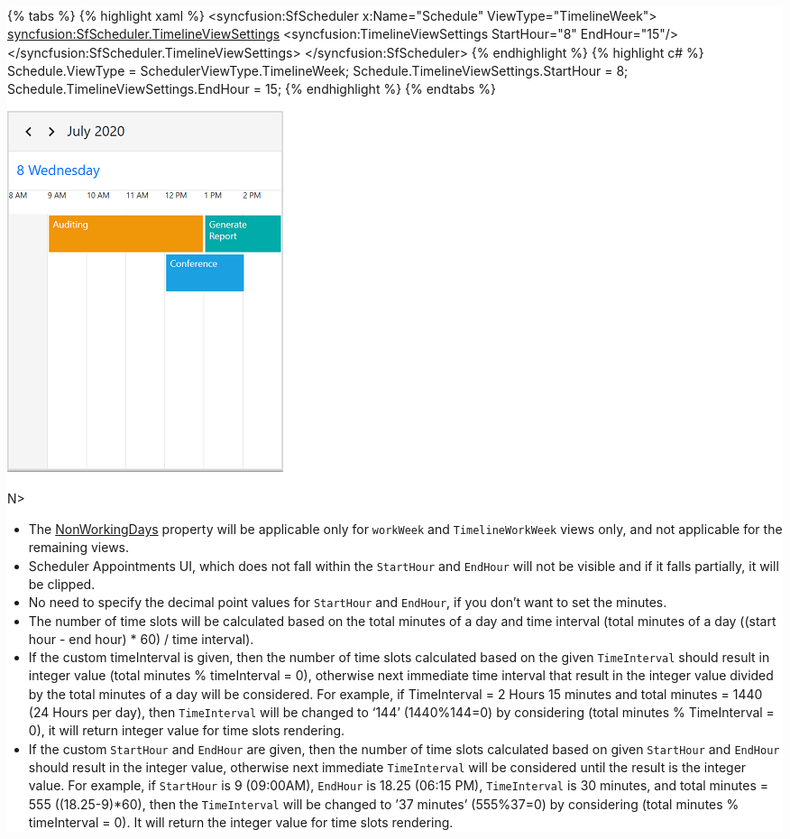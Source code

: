 {% tabs %}
{% highlight xaml %}
<syncfusion:SfScheduler x:Name="Schedule" ViewType="TimelineWeek">
    <syncfusion:SfScheduler.TimelineViewSettings>
        <syncfusion:TimelineViewSettings 
            StartHour="8"
            EndHour="15"/>
    </syncfusion:SfScheduler.TimelineViewSettings>
</syncfusion:SfScheduler>
{% endhighlight %}
{% highlight c# %}
Schedule.ViewType = SchedulerViewType.TimelineWeek;
Schedule.TimelineViewSettings.StartHour = 8;
Schedule.TimelineViewSettings.EndHour = 15;
{% endhighlight %}
{% endtabs %}

![Flexible working days and working hours in WPF Scheduler](Timeline_images/adding-Flexibleworkingdaysandworkinghours.png)

N>
* The [NonWorkingDays](https://help.syncfusion.com/cr/wpf/Syncfusion.UI.Xaml.Scheduler.TimeSlotViewSettings.html#Syncfusion_UI_Xaml_Scheduler_TimeSlotViewSettings_NonWorkingDays) property will be applicable only for `workWeek` and `TimelineWorkWeek` views only, and not applicable for the remaining views.
* Scheduler Appointments UI, which does not fall within the `StartHour` and `EndHour` will not be visible and if it falls partially, it will be clipped.
* No need to specify the decimal point values for `StartHour` and `EndHour`, if you don’t want to set the minutes.
* The number of time slots will be calculated based on the total minutes of a day and time interval (total minutes of a day ((start hour - end hour) * 60) / time interval).
* If the custom timeInterval is given, then the number of time slots calculated based on the given `TimeInterval` should result in integer value (total minutes % timeInterval = 0), otherwise next immediate time interval that result in the integer value divided by the total minutes of a day will be considered. For example, if TimeInterval = 2 Hours 15 minutes and total minutes = 1440 (24 Hours per day), then `TimeInterval` will be changed to ‘144’ (1440%144=0) by considering (total minutes % TimeInterval = 0), it will return integer value for time slots rendering.
* If the custom `StartHour` and `EndHour` are given, then the number of time slots calculated based on given `StartHour` and `EndHour` should result in the integer value, otherwise next immediate `TimeInterval` will be considered until the result is the integer value. For example, if `StartHour` is 9 (09:00AM), `EndHour` is 18.25 (06:15 PM), `TimeInterval` is 30 minutes, and total minutes = 555 ((18.25-9)*60), then the `TimeInterval` will be changed to ’37 minutes’ (555%37=0) by considering (total minutes % timeInterval = 0). It will return the integer value for time slots rendering.
